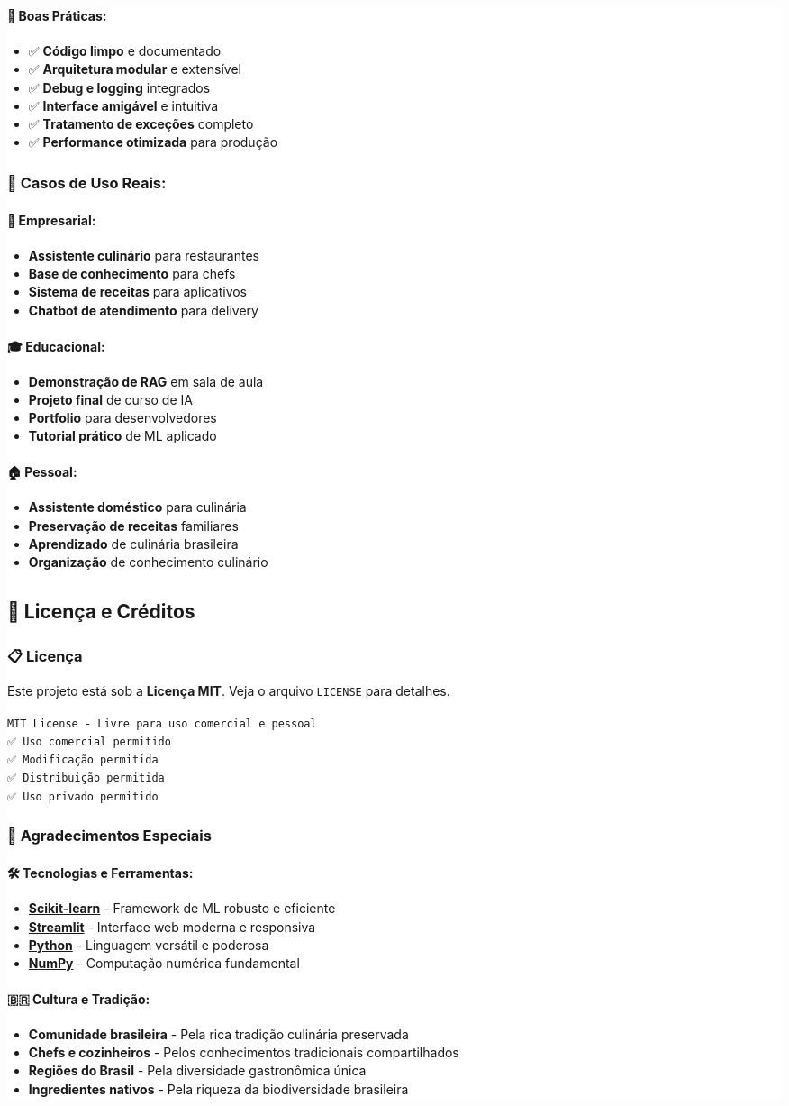 #### 🎯 **Boas Práticas:**
- ✅ **Código limpo** e documentado
- ✅ **Arquitetura modular** e extensível
- ✅ **Debug e logging** integrados
- ✅ **Interface amigável** e intuitiva
- ✅ **Tratamento de exceções** completo
- ✅ **Performance otimizada** para produção

### 🚀 **Casos de Uso Reais:**

#### 🏢 **Empresarial:**
- **Assistente culinário** para restaurantes
- **Base de conhecimento** para chefs
- **Sistema de receitas** para aplicativos
- **Chatbot de atendimento** para delivery

#### 🎓 **Educacional:**
- **Demonstração de RAG** em sala de aula
- **Projeto final** de curso de IA
- **Portfolio** para desenvolvedores
- **Tutorial prático** de ML aplicado

#### 🏠 **Pessoal:**
- **Assistente doméstico** para culinária
- **Preservação de receitas** familiares
- **Aprendizado** de culinária brasileira
- **Organização** de conhecimento culinário

## 📄 Licença e Créditos

### 📋 **Licença**
Este projeto está sob a **Licença MIT**. Veja o arquivo `LICENSE` para detalhes.

```
MIT License - Livre para uso comercial e pessoal
✅ Uso comercial permitido
✅ Modificação permitida  
✅ Distribuição permitida
✅ Uso privado permitido
```

### 🙏 **Agradecimentos Especiais**

#### 🛠️ **Tecnologias e Ferramentas:**
- **[Scikit-learn](https://scikit-learn.org/)** - Framework de ML robusto e eficiente
- **[Streamlit](https://streamlit.io/)** - Interface web moderna e responsiva
- **[Python](https://python.org)** - Linguagem versátil e poderosa
- **[NumPy](https://numpy.org/)** - Computação numérica fundamental

#### 🇧🇷 **Cultura e Tradição:**
- **Comunidade brasileira** - Pela rica tradição culinária preservada
- **Chefs e cozinheiros** - Pelos conhecimentos tradicionais compartilhados
- **Regiões do Brasil** - Pela diversidade gastronômica única
- **Ingredientes nativos** - Pela riqueza da biodiversidade brasileira
